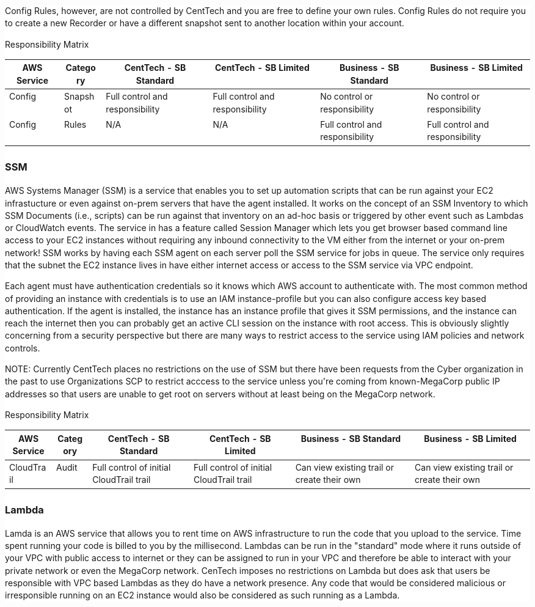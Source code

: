 Config Rules, however, are not controlled by CentTech and you are free to define your own rules. Config Rules do not require you to create a new Recorder or have a different snapshot sent to another location within your account.


Responsibility Matrix

| AWS Service | Category | CentTech - SB Standard                   | CentTech - SB Limited                    | Business - SB Standard                      | Business - SB Limited                       |
|-------------|----------|------------------------------------------|------------------------------------------|---------------------------------------------|---------------------------------------------|
| Config | Snapshot | Full control and responsibility | Full control and responsibility | No control or responsibility | No control or responsibility |
| Config | Rules | N/A | N/A | Full control and responsibility | Full control and responsibility |


### SSM
AWS Systems Manager (SSM) is a service that enables you to set up automation scripts that can be run against your EC2 infrastucture or even against on-prem servers that have the agent installed. It works on the concept of an SSM Inventory to which SSM Documents (i.e., scripts) can be run against that inventory on an ad-hoc basis or triggered by other event such as Lambdas or CloudWatch events. The service in has a feature called Session Manager which lets you get browser based command line access to your EC2 instances without requiring any inbound connectivity to the VM either from the internet or your on-prem network! SSM works by having each SSM agent on each server poll the SSM service for jobs in queue. The service only requires that the subnet the EC2 instance lives in have either internet access or access to the SSM service via VPC endpoint.

Each agent must have authentication credentials so it knows which AWS account to authenticate with. The most common method of providing an instance with credentials is to use an IAM instance-profile but you can also configure access key based authentication. If the agent is installed, the instance has an instance profile that gives it SSM permissions, and the instance can reach the internet then you can probably get an active CLI session on the instance with root access. This is obviously slightly concerning from a security perspective but there are many ways to restrict access to the service using IAM policies and network controls. 

NOTE: Currently CentTech places no restrictions on the use of SSM but there have been requests from the Cyber organization in the past to use Organizations SCP to restrict acccess to the service unless you're coming from known-MegaCorp public IP addresses so that users are unable to get root on servers without at least being on the MegaCorp network.

Responsibility Matrix

| AWS Service | Category | CentTech - SB Standard                   | CentTech - SB Limited                    | Business - SB Standard                      | Business - SB Limited                       |
|-------------|----------|------------------------------------------|------------------------------------------|---------------------------------------------|---------------------------------------------|
| CloudTrail  | Audit    | Full control of initial CloudTrail trail | Full control of initial CloudTrail trail | Can view existing trail or create their own | Can view existing trail or create their own |

### Lambda
Lamda is an AWS service that allows you to rent time on AWS infrastructure to run the code that you upload to the service. Time spent running your code is billed to you by the millisecond. Lambdas can be run in the "standard" mode where it runs outside of your VPC with public access to internet or they can be assigned to run in your VPC and therefore be able to interact with your private network or even the MegaCorp network. CenTech imposes no restrictions on Lambda but does ask that users be responsible with VPC based Lambdas as they do have a network presence. Any code that would be considered malicious or irresponsible running on an EC2 instance would also be considered as such running as a Lambda. 

